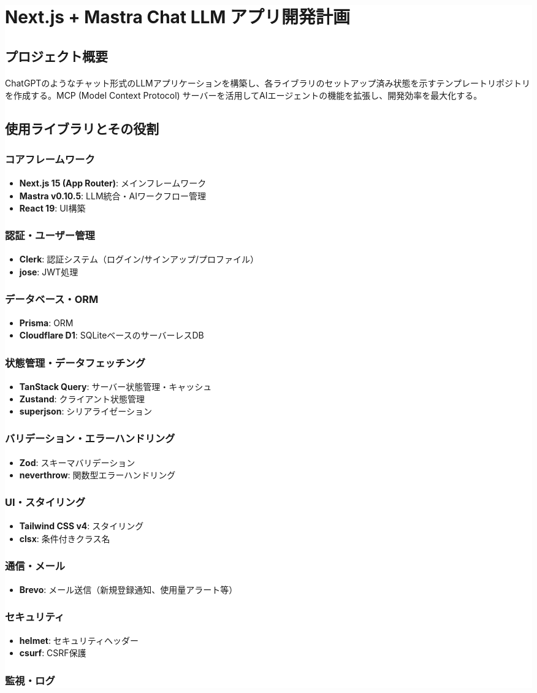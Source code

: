 # Next.js + Mastra Chat LLM アプリ開発計画

## プロジェクト概要

ChatGPTのようなチャット形式のLLMアプリケーションを構築し、各ライブラリのセットアップ済み状態を示すテンプレートリポジトリを作成する。MCP (Model Context Protocol) サーバーを活用してAIエージェントの機能を拡張し、開発効率を最大化する。

## 使用ライブラリとその役割

### コアフレームワーク

- **Next.js 15 (App Router)**: メインフレームワーク
- **Mastra v0.10.5**: LLM統合・AIワークフロー管理
- **React 19**: UI構築

### 認証・ユーザー管理

- **Clerk**: 認証システム（ログイン/サインアップ/プロファイル）
- **jose**: JWT処理

### データベース・ORM

- **Prisma**: ORM
- **Cloudflare D1**: SQLiteベースのサーバーレスDB

### 状態管理・データフェッチング

- **TanStack Query**: サーバー状態管理・キャッシュ
- **Zustand**: クライアント状態管理
- **superjson**: シリアライゼーション

### バリデーション・エラーハンドリング

- **Zod**: スキーマバリデーション
- **neverthrow**: 関数型エラーハンドリング

### UI・スタイリング

- **Tailwind CSS v4**: スタイリング
- **clsx**: 条件付きクラス名

### 通信・メール

- **Brevo**: メール送信（新規登録通知、使用量アラート等）

### セキュリティ

- **helmet**: セキュリティヘッダー
- **csurf**: CSRF保護

### 監視・ログ
